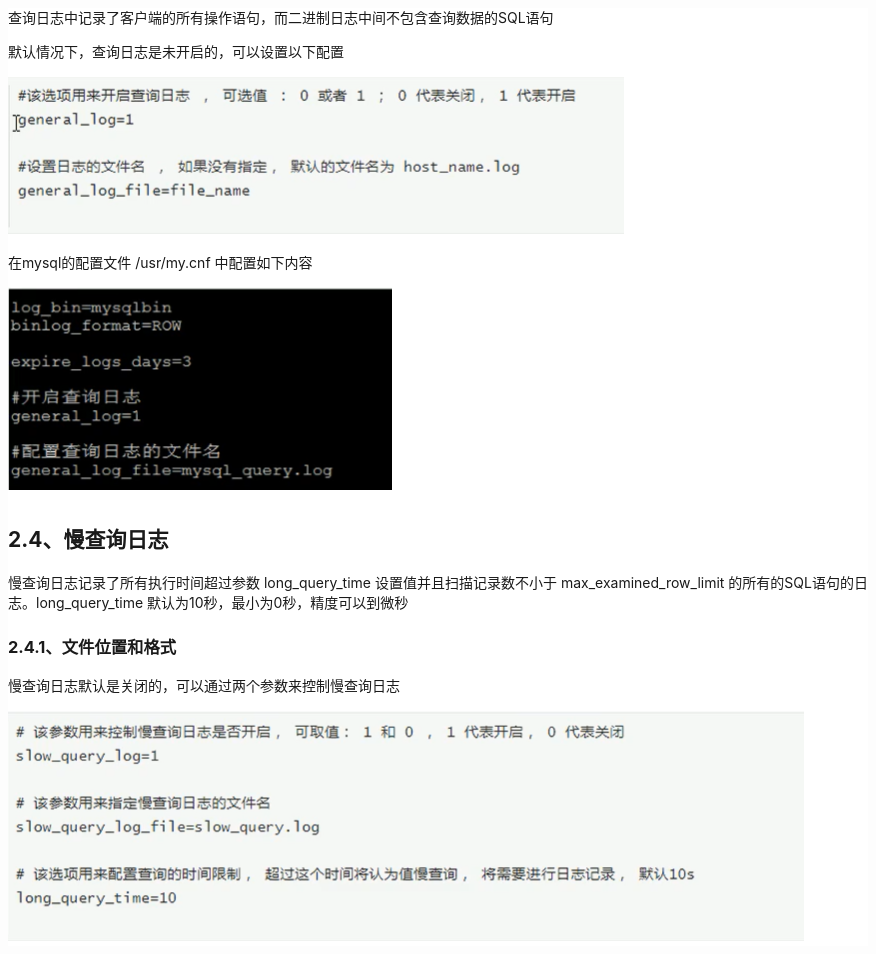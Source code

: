 查询日志中记录了客户端的所有操作语句，而二进制日志中间不包含查询数据的SQL语句

默认情况下，查询日志是未开启的，可以设置以下配置

![image-20200719173538743](images/image-20200719173538743.png)

在mysql的配置文件 /usr/my.cnf 中配置如下内容

![image-20200719173622709](images/image-20200719173622709.png)



## 2.4、慢查询日志

慢查询日志记录了所有执行时间超过参数 long_query_time 设置值并且扫描记录数不小于 max_examined_row_limit 的所有的SQL语句的日志。long_query_time 默认为10秒，最小为0秒，精度可以到微秒

### 2.4.1、文件位置和格式

慢查询日志默认是关闭的，可以通过两个参数来控制慢查询日志

![image-20200719174220584](images/image-20200719174220584.png)
